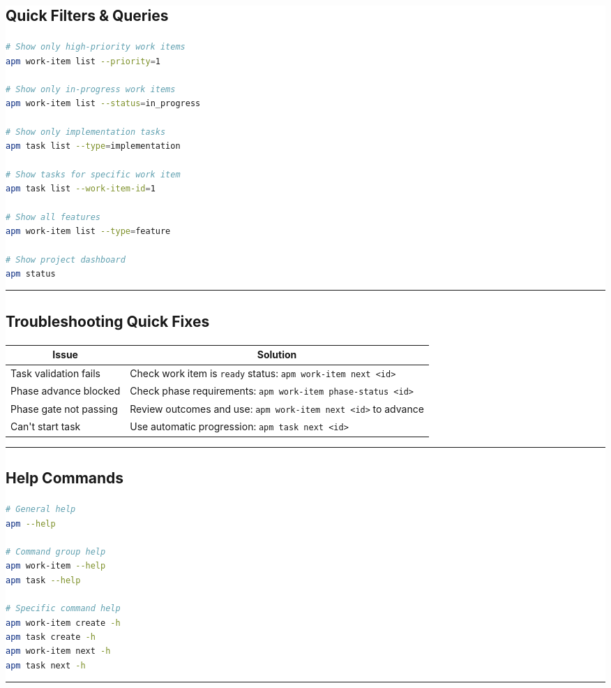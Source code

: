 
## Quick Filters & Queries

```bash
# Show only high-priority work items
apm work-item list --priority=1

# Show only in-progress work items
apm work-item list --status=in_progress

# Show only implementation tasks
apm task list --type=implementation

# Show tasks for specific work item
apm task list --work-item-id=1

# Show all features
apm work-item list --type=feature

# Show project dashboard
apm status
```

---

## Troubleshooting Quick Fixes

| Issue | Solution |
|-------|----------|
| Task validation fails | Check work item is `ready` status: `apm work-item next <id>` |
| Phase advance blocked | Check phase requirements: `apm work-item phase-status <id>` |
| Phase gate not passing | Review outcomes and use: `apm work-item next <id>` to advance |
| Can't start task | Use automatic progression: `apm task next <id>` |

---

## Help Commands

```bash
# General help
apm --help

# Command group help
apm work-item --help
apm task --help

# Specific command help
apm work-item create -h
apm task create -h
apm work-item next -h
apm task next -h
```

---